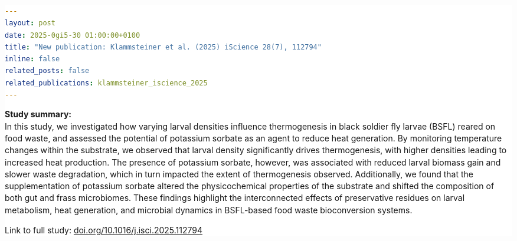 ```yaml
---
layout: post
date: 2025-0gi5-30 01:00:00+0100
title: "New publication: Klammsteiner et al. (2025) iScience 28(7), 112794"
inline: false
related_posts: false
related_publications: klammsteiner_iscience_2025
---
```

**Study summary:**  
In this study, we investigated how varying larval densities influence thermogenesis in black soldier fly larvae (BSFL) reared on food waste, and assessed the potential of potassium sorbate as an agent to reduce heat generation. By monitoring temperature changes within the substrate, we observed that larval density significantly drives thermogenesis, with higher densities leading to increased heat production. The presence of potassium sorbate, however, was associated with reduced larval biomass gain and slower waste degradation, which in turn impacted the extent of thermogenesis observed. Additionally, we found that the supplementation of potassium sorbate altered the physicochemical properties of the substrate and shifted the composition of both gut and frass microbiomes. These findings highlight the interconnected effects of preservative residues on larval metabolism, heat generation, and microbial dynamics in BSFL-based food waste bioconversion systems.  

Link to full study: [doi.org/10.1016/j.isci.2025.112794](https://doi.org/10.1016/j.isci.2025.112794)

<figure>